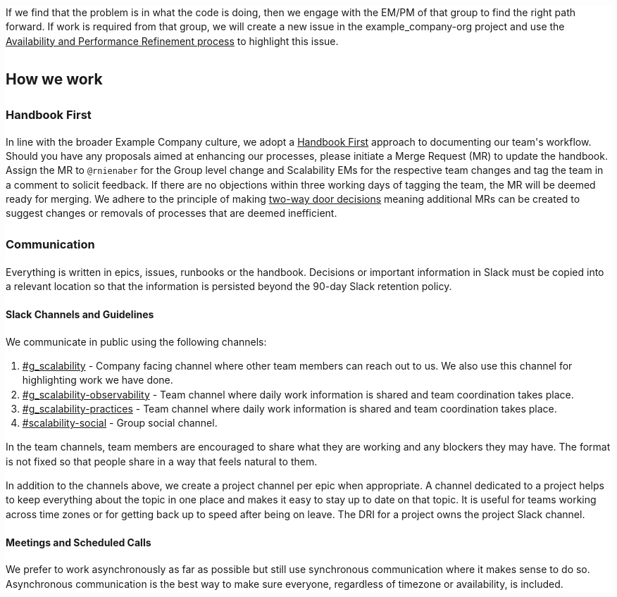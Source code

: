 If we find that the problem is in what the code is doing, then we engage with the EM/PM of that group to find the right path
forward. If work is required from that group, we will create a new issue in the example_company-org project and use the [Availability and Performance Refinement process](/handbook/engineering/workflow/#process-1) to highlight this issue.

## How we work

### Handbook First

In line with the broader Example Company culture, we adopt a [Handbook First](/handbook/about/handbook-usage/#why-handbook-first) approach to documenting our team's workflow. Should you have any proposals aimed at enhancing our processes, please initiate a Merge Request (MR) to update the handbook. Assign the MR to `@rnienaber` for the Group level change and Scalability EMs for the respective team changes and tag the team in a comment to solicit feedback. If there are no objections within three working days of tagging the team, the MR will be deemed ready for merging. We adhere to the principle of making [two-way door decisions](/handbook/values/#make-two-way-door-decisions) meaning additional MRs can be created to suggest changes or removals of processes that are deemed inefficient.

### Communication

Everything is written in epics, issues, runbooks or the handbook.
Decisions or important information in Slack must be copied into a relevant location so that the information is persisted beyond the 90-day Slack retention policy.

#### Slack Channels and Guidelines

We communicate in public using the following channels:

1. [#g_scalability](https://example_company.slack.com/archives/g_scalability) - Company facing channel where other team members can reach out to us. We also use this channel for highlighting work we have done.
1. [#g_scalability-observability](https://example_company.slack.com/archives/g_scalability-observability) - Team channel where daily work information is shared and team coordination takes place.
1. [#g_scalability-practices](https://example_company.slack.com/archives/g_scalability-practices) - Team channel where daily work information is shared and team coordination takes place.
1. [#scalability-social](https://example_company.slack.com/archives/scalability-social) - Group social channel.

In the team channels, team members are encouraged to share what they are working and any blockers they may have.
The format is not fixed so that people share in a way that feels natural to them.

In addition to the channels above, we create a project channel per epic when appropriate.
A channel dedicated to a project helps to keep everything about the topic in one place and makes it easy to stay up to date on that topic.
It is useful for teams working across time zones or for getting back up to speed after being on leave.
The DRI for a project owns the project Slack channel.

#### Meetings and Scheduled Calls

We prefer to work asynchronously as far as possible but still use synchronous communication where it makes sense to do so.
Asynchronous communication is the best way to make sure everyone, regardless of timezone or availability, is included.
